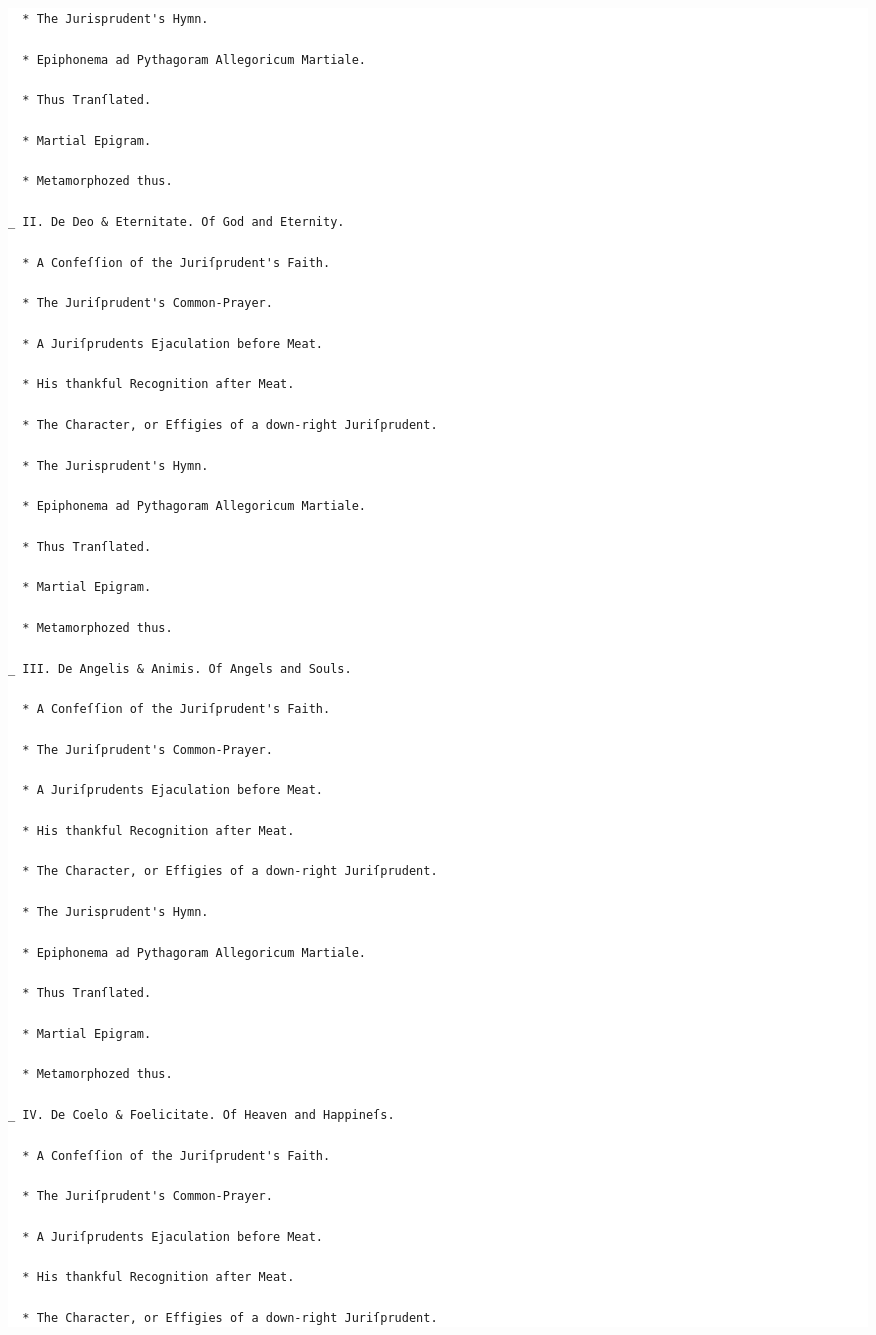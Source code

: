       * The Jurisprudent's Hymn.

      * Epiphonema ad Pythagoram Allegoricum Martiale.

      * Thus Tranſlated.

      * Martial Epigram.

      * Metamorphozed thus.

    _ II. De Deo & Eternitate. Of God and Eternity.

      * A Confeſſion of the Juriſprudent's Faith.

      * The Juriſprudent's Common-Prayer.

      * A Juriſprudents Ejaculation before Meat.

      * His thankful Recognition after Meat.

      * The Character, or Effigies of a down-right Juriſprudent.

      * The Jurisprudent's Hymn.

      * Epiphonema ad Pythagoram Allegoricum Martiale.

      * Thus Tranſlated.

      * Martial Epigram.

      * Metamorphozed thus.

    _ III. De Angelis & Animis. Of Angels and Souls.

      * A Confeſſion of the Juriſprudent's Faith.

      * The Juriſprudent's Common-Prayer.

      * A Juriſprudents Ejaculation before Meat.

      * His thankful Recognition after Meat.

      * The Character, or Effigies of a down-right Juriſprudent.

      * The Jurisprudent's Hymn.

      * Epiphonema ad Pythagoram Allegoricum Martiale.

      * Thus Tranſlated.

      * Martial Epigram.

      * Metamorphozed thus.

    _ IV. De Coelo & Foelicitate. Of Heaven and Happineſs.

      * A Confeſſion of the Juriſprudent's Faith.

      * The Juriſprudent's Common-Prayer.

      * A Juriſprudents Ejaculation before Meat.

      * His thankful Recognition after Meat.

      * The Character, or Effigies of a down-right Juriſprudent.
